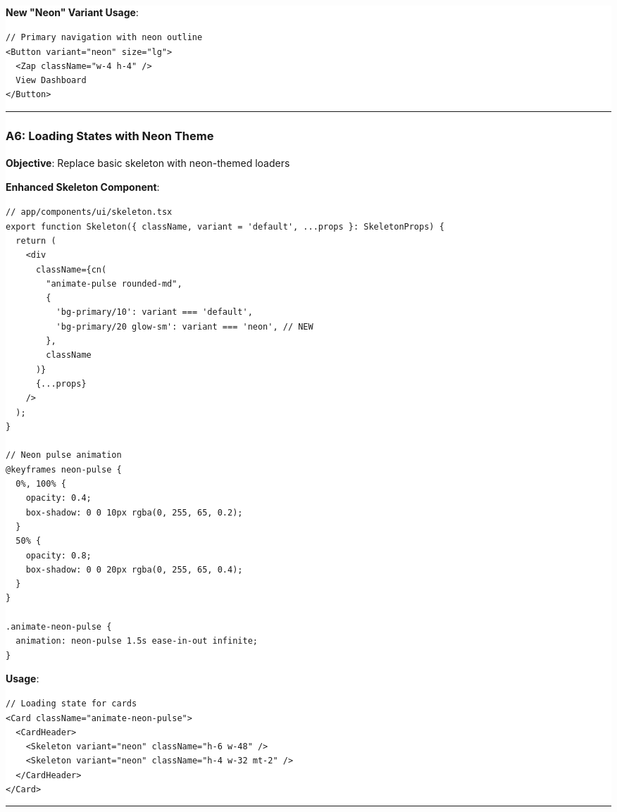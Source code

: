 **New "Neon" Variant Usage**:
```tsx
// Primary navigation with neon outline
<Button variant="neon" size="lg">
  <Zap className="w-4 h-4" />
  View Dashboard
</Button>
```

---

### A6: Loading States with Neon Theme

**Objective**: Replace basic skeleton with neon-themed loaders

**Enhanced Skeleton Component**:
```tsx
// app/components/ui/skeleton.tsx
export function Skeleton({ className, variant = 'default', ...props }: SkeletonProps) {
  return (
    <div
      className={cn(
        "animate-pulse rounded-md",
        {
          'bg-primary/10': variant === 'default',
          'bg-primary/20 glow-sm': variant === 'neon', // NEW
        },
        className
      )}
      {...props}
    />
  );
}

// Neon pulse animation
@keyframes neon-pulse {
  0%, 100% {
    opacity: 0.4;
    box-shadow: 0 0 10px rgba(0, 255, 65, 0.2);
  }
  50% {
    opacity: 0.8;
    box-shadow: 0 0 20px rgba(0, 255, 65, 0.4);
  }
}

.animate-neon-pulse {
  animation: neon-pulse 1.5s ease-in-out infinite;
}
```

**Usage**:
```tsx
// Loading state for cards
<Card className="animate-neon-pulse">
  <CardHeader>
    <Skeleton variant="neon" className="h-6 w-48" />
    <Skeleton variant="neon" className="h-4 w-32 mt-2" />
  </CardHeader>
</Card>
```

---